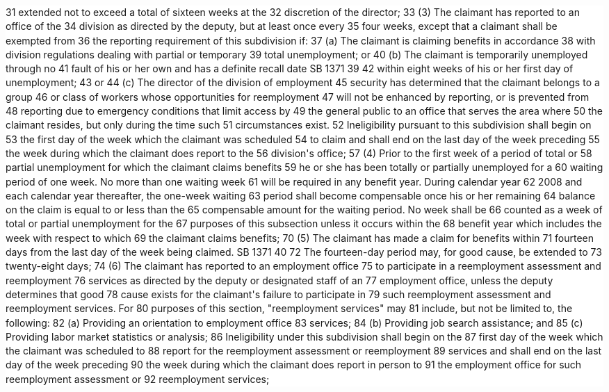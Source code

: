 31 extended not to exceed a total of sixteen weeks at the
32 discretion of the director;
33 (3) The claimant has reported to an office of the
34 division as directed by the deputy, but at least once every
35 four weeks, except that a claimant shall be exempted from
36 the reporting requirement of this subdivision if:
37 (a) The claimant is claiming benefits in accordance
38 with division regulations dealing with partial or temporary
39 total unemployment; or
40 (b) The claimant is temporarily unemployed through no
41 fault of his or her own and has a definite recall date
SB 1371 39
42 within eight weeks of his or her first day of unemployment;
43 or
44 (c) The director of the division of employment
45 security has determined that the claimant belongs to a group
46 or class of workers whose opportunities for reemployment
47 will not be enhanced by reporting, or is prevented from
48 reporting due to emergency conditions that limit access by
49 the general public to an office that serves the area where
50 the claimant resides, but only during the time such
51 circumstances exist.
52 Ineligibility pursuant to this subdivision shall begin on
53 the first day of the week which the claimant was scheduled
54 to claim and shall end on the last day of the week preceding
55 the week during which the claimant does report to the
56 division's office;
57 (4) Prior to the first week of a period of total or
58 partial unemployment for which the claimant claims benefits
59 he or she has been totally or partially unemployed for a
60 waiting period of one week. No more than one waiting week
61 will be required in any benefit year. During calendar year
62 2008 and each calendar year thereafter, the one-week waiting
63 period shall become compensable once his or her remaining
64 balance on the claim is equal to or less than the
65 compensable amount for the waiting period. No week shall be
66 counted as a week of total or partial unemployment for the
67 purposes of this subsection unless it occurs within the
68 benefit year which includes the week with respect to which
69 the claimant claims benefits;
70 (5) The claimant has made a claim for benefits within
71 fourteen days from the last day of the week being claimed.
SB 1371 40
72 The fourteen-day period may, for good cause, be extended to
73 twenty-eight days;
74 (6) The claimant has reported to an employment office
75 to participate in a reemployment assessment and reemployment
76 services as directed by the deputy or designated staff of an
77 employment office, unless the deputy determines that good
78 cause exists for the claimant's failure to participate in
79 such reemployment assessment and reemployment services. For
80 purposes of this section, "reemployment services" may
81 include, but not be limited to, the following:
82 (a) Providing an orientation to employment office
83 services;
84 (b) Providing job search assistance; and
85 (c) Providing labor market statistics or analysis;
86 Ineligibility under this subdivision shall begin on the
87 first day of the week which the claimant was scheduled to
88 report for the reemployment assessment or reemployment
89 services and shall end on the last day of the week preceding
90 the week during which the claimant does report in person to
91 the employment office for such reemployment assessment or
92 reemployment services;